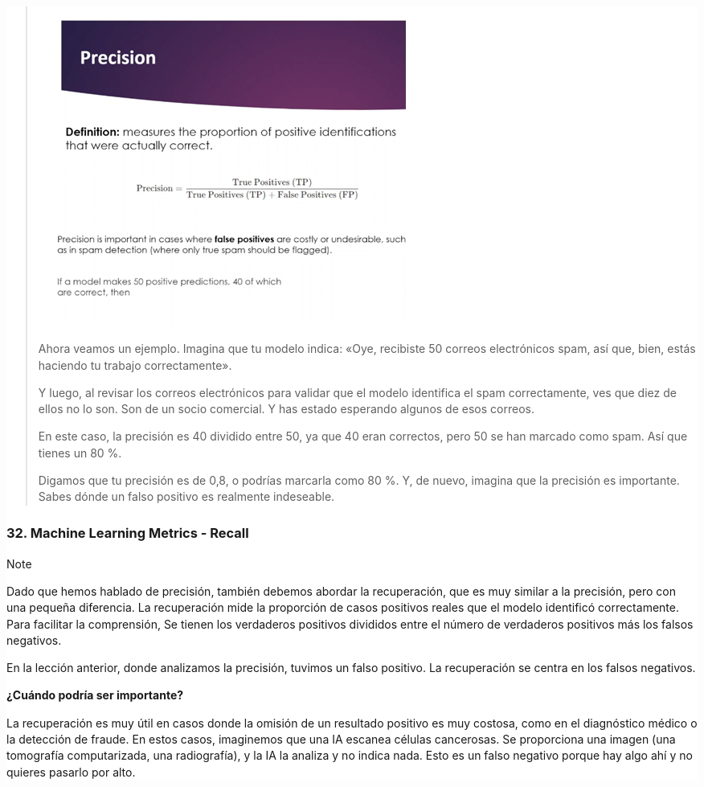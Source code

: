 >![Presision](images/2025-08-14_105136.png "Presision")
>
>Ahora veamos un ejemplo.
>Imagina que tu modelo indica: «Oye, recibiste 50 correos electrónicos spam, así que, bien, estás haciendo tu trabajo correctamente».
>
>Y luego, al revisar los correos electrónicos para validar que el modelo identifica el spam correctamente, ves que diez de ellos no lo son.
>Son de un socio comercial.
>Y has estado esperando algunos de esos correos.
>
>En este caso, la precisión es 40 dividido entre 50, ya que 40 eran correctos, pero 50 se han marcado como spam.
>Así que tienes un 80 %.
>
>Digamos que tu precisión es de 0,8, o podrías marcarla como 80 %.
>Y, de nuevo, imagina que la precisión es importante.
>Sabes dónde un falso positivo es realmente indeseable.
>


### 32. Machine Learning Metrics - Recall

>[!NOTE]
>
>Dado que hemos hablado de precisión, también debemos abordar la recuperación, que es muy similar a la precisión, pero con una pequeña diferencia.
>La recuperación mide la proporción de casos positivos reales que el modelo identificó correctamente.
>Para facilitar la comprensión,
>Se tienen los verdaderos positivos divididos entre el número de verdaderos positivos más los falsos negativos.
>
>En la lección anterior, donde analizamos la precisión, tuvimos un falso positivo.
>La recuperación se centra en los falsos negativos.
>
>**¿Cuándo podría ser importante?**
>
>La recuperación es muy útil en casos donde la omisión de un resultado positivo es muy costosa, como en el diagnóstico médico o la detección de fraude.
>En estos casos, imaginemos que una IA escanea células cancerosas.
>Se proporciona una imagen (una tomografía computarizada, una radiografía), y la IA la analiza y no indica nada.
>Esto es un falso negativo porque hay algo ahí y no quieres pasarlo por alto.